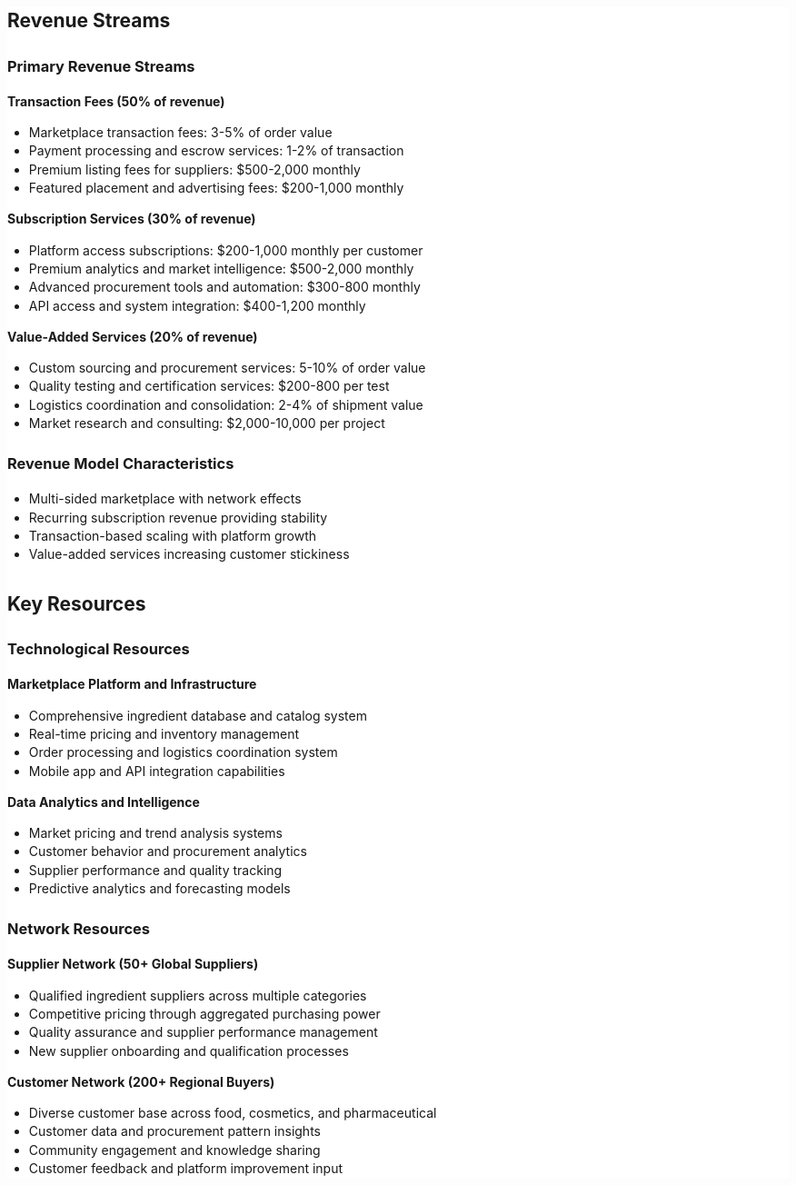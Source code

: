 ## Revenue Streams

### Primary Revenue Streams
**Transaction Fees (50% of revenue)**
- Marketplace transaction fees: 3-5% of order value
- Payment processing and escrow services: 1-2% of transaction
- Premium listing fees for suppliers: $500-2,000 monthly
- Featured placement and advertising fees: $200-1,000 monthly

**Subscription Services (30% of revenue)**
- Platform access subscriptions: $200-1,000 monthly per customer
- Premium analytics and market intelligence: $500-2,000 monthly
- Advanced procurement tools and automation: $300-800 monthly
- API access and system integration: $400-1,200 monthly

**Value-Added Services (20% of revenue)**
- Custom sourcing and procurement services: 5-10% of order value
- Quality testing and certification services: $200-800 per test
- Logistics coordination and consolidation: 2-4% of shipment value
- Market research and consulting: $2,000-10,000 per project

### Revenue Model Characteristics
- Multi-sided marketplace with network effects
- Recurring subscription revenue providing stability
- Transaction-based scaling with platform growth
- Value-added services increasing customer stickiness

## Key Resources

### Technological Resources
**Marketplace Platform and Infrastructure**
- Comprehensive ingredient database and catalog system
- Real-time pricing and inventory management
- Order processing and logistics coordination system
- Mobile app and API integration capabilities

**Data Analytics and Intelligence**
- Market pricing and trend analysis systems
- Customer behavior and procurement analytics
- Supplier performance and quality tracking
- Predictive analytics and forecasting models

### Network Resources
**Supplier Network (50+ Global Suppliers)**
- Qualified ingredient suppliers across multiple categories
- Competitive pricing through aggregated purchasing power
- Quality assurance and supplier performance management
- New supplier onboarding and qualification processes

**Customer Network (200+ Regional Buyers)**
- Diverse customer base across food, cosmetics, and pharmaceutical
- Customer data and procurement pattern insights
- Community engagement and knowledge sharing
- Customer feedback and platform improvement input
